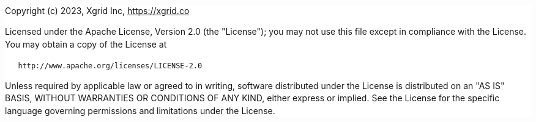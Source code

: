 Copyright (c) 2023, Xgrid Inc, https://xgrid.co

Licensed under the Apache License, Version 2.0 (the "License");
you may not use this file except in compliance with the License.
You may obtain a copy of the License at

       http://www.apache.org/licenses/LICENSE-2.0

Unless required by applicable law or agreed to in writing, software
distributed under the License is distributed on an "AS IS" BASIS,
WITHOUT WARRANTIES OR CONDITIONS OF ANY KIND, either express or implied.
See the License for the specific language governing permissions and
limitations under the License.
